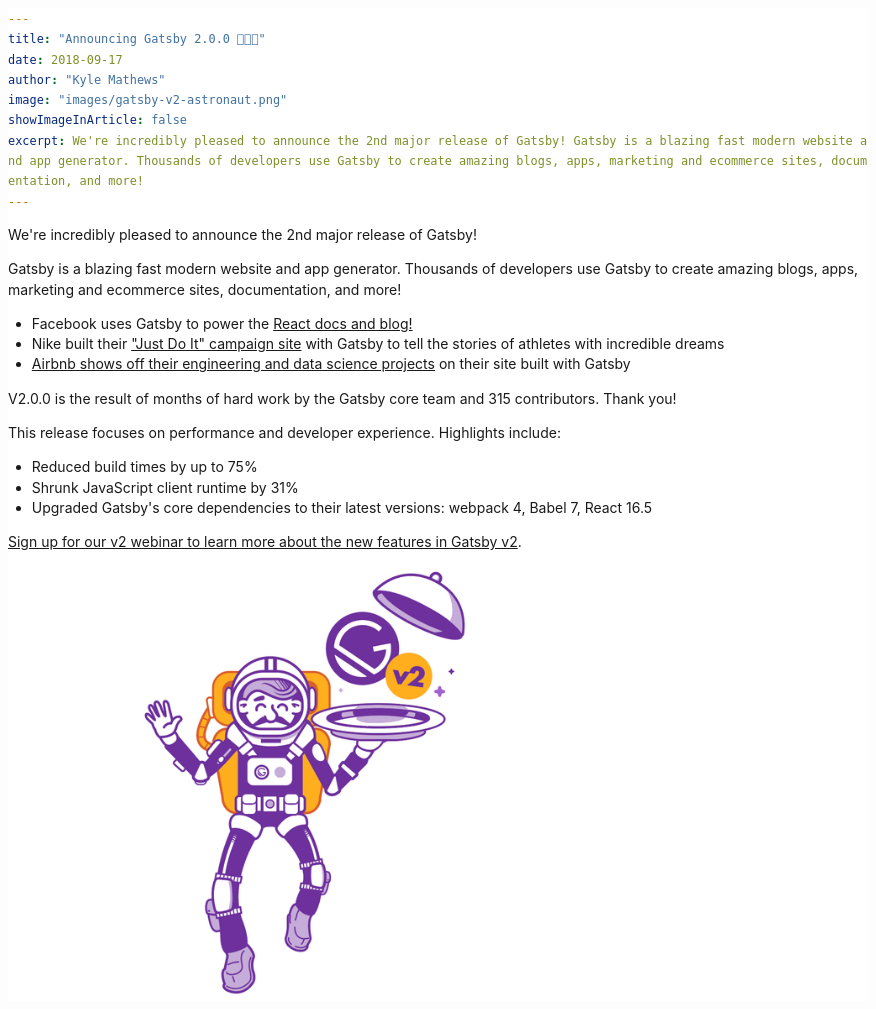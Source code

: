 ```yaml
---
title: "Announcing Gatsby 2.0.0 🎉🎉🎉"
date: 2018-09-17
author: "Kyle Mathews"
image: "images/gatsby-v2-astronaut.png"
showImageInArticle: false
excerpt: We're incredibly pleased to announce the 2nd major release of Gatsby! Gatsby is a blazing fast modern website and app generator. Thousands of developers use Gatsby to create amazing blogs, apps, marketing and ecommerce sites, documentation, and more!
---
```


We're incredibly pleased to announce the 2nd major release of Gatsby!

Gatsby is a blazing fast modern website and app generator. Thousands of developers use Gatsby to create amazing blogs, apps, marketing and ecommerce sites, documentation, and more!

-   Facebook uses Gatsby to power the [React docs and blog!](https://reactjs.org/)
-   Nike built their ["Just Do It" campaign site](https://justdoit.nike.com/) with Gatsby to tell the stories of athletes with incredible dreams
-   [Airbnb shows off their engineering and data science projects](https://airbnb.io/) on their site built with Gatsby

V2.0.0 is the result of months of hard work by the Gatsby core team and 315 contributors. Thank you!

This release focuses on performance and developer experience. Highlights include:

-   Reduced build times by up to 75%
-   Shrunk JavaScript client runtime by 31%
-   Upgraded Gatsby's core dependencies to their latest versions: webpack 4, Babel 7, React 16.5

[Sign up for our v2 webinar to learn more about the new features in Gatsby v2](https://www.gatsbyjs.com/v2-launch-webinar).

![Gatsby astronaut butler delivers v2](./images/gatsby-v2-astronaut.png)
